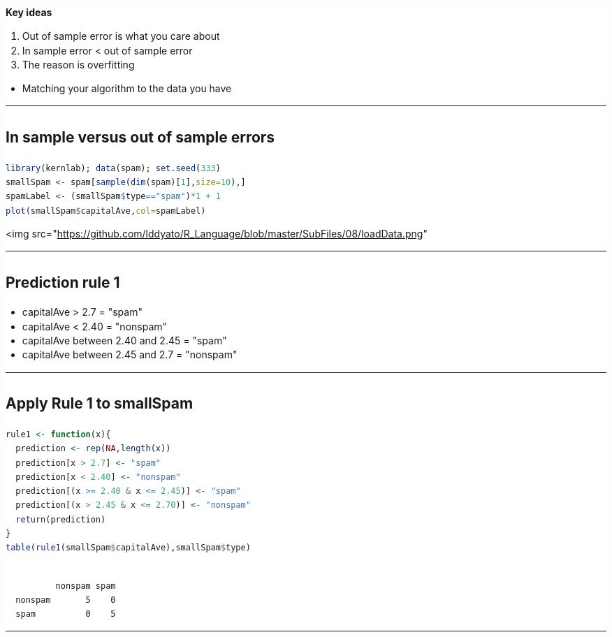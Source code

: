 __Key ideas__

1. Out of sample error is what you care about
2. In sample error $<$ out of sample error
3. The reason is overfitting
  * Matching your algorithm to the data you have

---

## In sample versus out of sample errors


```r
library(kernlab); data(spam); set.seed(333)
smallSpam <- spam[sample(dim(spam)[1],size=10),]
spamLabel <- (smallSpam$type=="spam")*1 + 1
plot(smallSpam$capitalAve,col=spamLabel)
```
<img src="https://github.com/lddyato/R_Language/blob/master/SubFiles/08/loadData.png"

---

## Prediction rule 1

* capitalAve $>$ 2.7 = "spam"
* capitalAve $<$ 2.40 = "nonspam"
* capitalAve between 2.40 and 2.45 = "spam"
* capitalAve between 2.45 and 2.7 = "nonspam"

---

## Apply Rule 1 to smallSpam


```r
rule1 <- function(x){
  prediction <- rep(NA,length(x))
  prediction[x > 2.7] <- "spam"
  prediction[x < 2.40] <- "nonspam"
  prediction[(x >= 2.40 & x <= 2.45)] <- "spam"
  prediction[(x > 2.45 & x <= 2.70)] <- "nonspam"
  return(prediction)
}
table(rule1(smallSpam$capitalAve),smallSpam$type)
```

```
         
          nonspam spam
  nonspam       5    0
  spam          0    5
```


---
